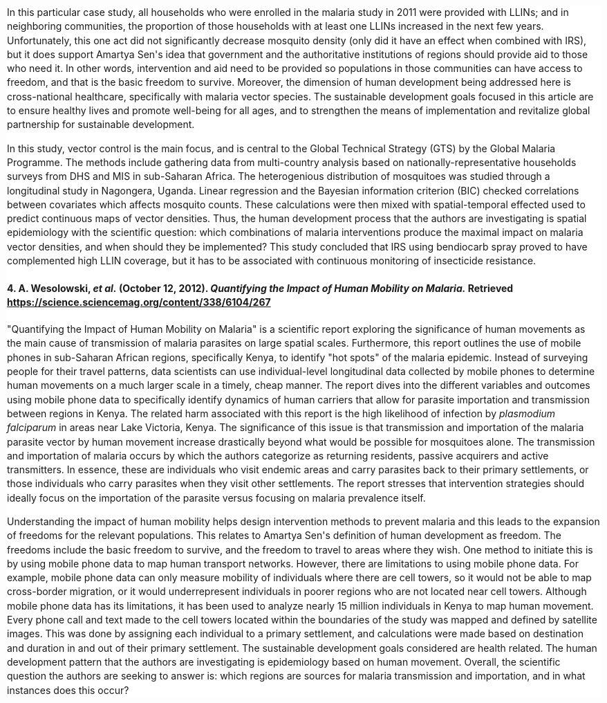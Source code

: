 In this particular case study, all households who were enrolled in the malaria study in 2011 were provided with LLINs; and in neighboring communities, the proportion of those households with at least one LLINs increased in the next few years. Unfortunately, this one act did not significantly decrease mosquito density (only did it have an effect when combined with IRS), but it does support Amartya Sen's idea that government and the authoritative institutions of regions should provide aid to those who need it. In other words, intervention and aid need to be provided so populations in those communities can have access to freedom, and that is the basic freedom to survive. Moreover, the dimension of human development being addressed here is cross-national healthcare, specifically with malaria vector species. The sustainable development goals focused in this article are to ensure healthy lives and promote well-being for all ages, and to strengthen the means of implementation and revitalize global partnership for sustainable development. 

In this study, vector control is the main focus, and is central to the Global Technical Strategy (GTS) by the Global Malaria Programme. The methods include gathering data from multi-country analysis based on nationally-representative households surveys from DHS and MIS in sub-Saharan Africa. The heterogenious distribution of mosquitoes was studied through a longitudinal study in Nagongera, Uganda. Linear regression and the Bayesian information criterion (BIC) checked correlations between covariates which affects mosquito counts. These calculations were then mixed with spatial-temporal effected used to predict continuous maps of vector densities. Thus, the human development process that the authors are investigating is spatial epidemiology with the scientific question: which combinations of malaria interventions produce the maximal impact on malaria vector densities, and when should they be implemented? This study concluded that IRS using bendiocarb spray proved to have complemented high LLIN coverage, but it has to be associated with continuous monitoring of insecticide resistance.



#### 4. A. Wesolowski, *et al.* (October 12, 2012). *Quantifying the Impact of Human Mobility on Malaria.* Retrieved [https://science.sciencemag.org/content/338/6104/267 ](https://science.sciencemag.org/content/338/6104/267)

"Quantifying the Impact of Human Mobility on Malaria" is a scientific report exploring the significance of human movements as the main cause of transmission of malaria parasites on large spatial scales. Furthermore, this report outlines the use of mobile phones in sub-Saharan African regions, specifically Kenya, to identify "hot spots" of the malaria epidemic. Instead of surveying people for their travel patterns, data scientists can use individual-level longitudinal data collected by mobile phones to determine human movements on a much larger scale in a timely, cheap manner. The report dives into the different variables and outcomes using mobile phone data to specifically identify dynamics of human carriers that allow for parasite importation and transmission between regions in Kenya. The related harm associated with this report is the high likelihood of infection by *plasmodium falciparum* in areas near Lake Victoria, Kenya. The significance of this issue is that transmission and importation of the malaria parasite vector by human movement increase drastically beyond what would be possible for mosquitoes alone. The transmission and importation of malaria occurs by which the authors categorize as returning residents, passive acquirers and active transmitters. In essence, these are individuals who visit endemic areas and carry parasites back to their primary settlements, or those individuals who carry parasites when they visit other settlements. The report stresses that intervention strategies should ideally focus on the importation of the parasite versus focusing on malaria prevalence itself. 

Understanding the impact of human mobility helps design intervention methods to prevent malaria and this leads to the expansion of freedoms for the relevant populations. This relates to Amartya Sen's definition of human development as freedom. The freedoms include the basic freedom to survive, and the freedom to travel to areas where they wish. One method to initiate this is by using mobile phone data to map human transport networks. However, there are limitations to using mobile phone data. For example, mobile phone data can only measure mobility of individuals where there are cell towers, so it would not be able to map cross-border migration, or it would underrepresent individuals in poorer regions who are not located near cell towers. Although mobile phone data has its limitations, it has been used to analyze nearly 15 million individuals in Kenya to map human movement. Every phone call and text made to the cell towers located within the boundaries of the study was mapped and defined by satellite images. This was done by assigning each individual to a primary settlement, and calculations were made based on destination and duration in and out of their primary settlement. The sustainable development goals considered are health related. The human development pattern that the authors are investigating is epidemiology based on human movement. Overall, the scientific question the authors are seeking to answer is: which regions are sources for malaria transmission and importation, and in what instances does this occur?
